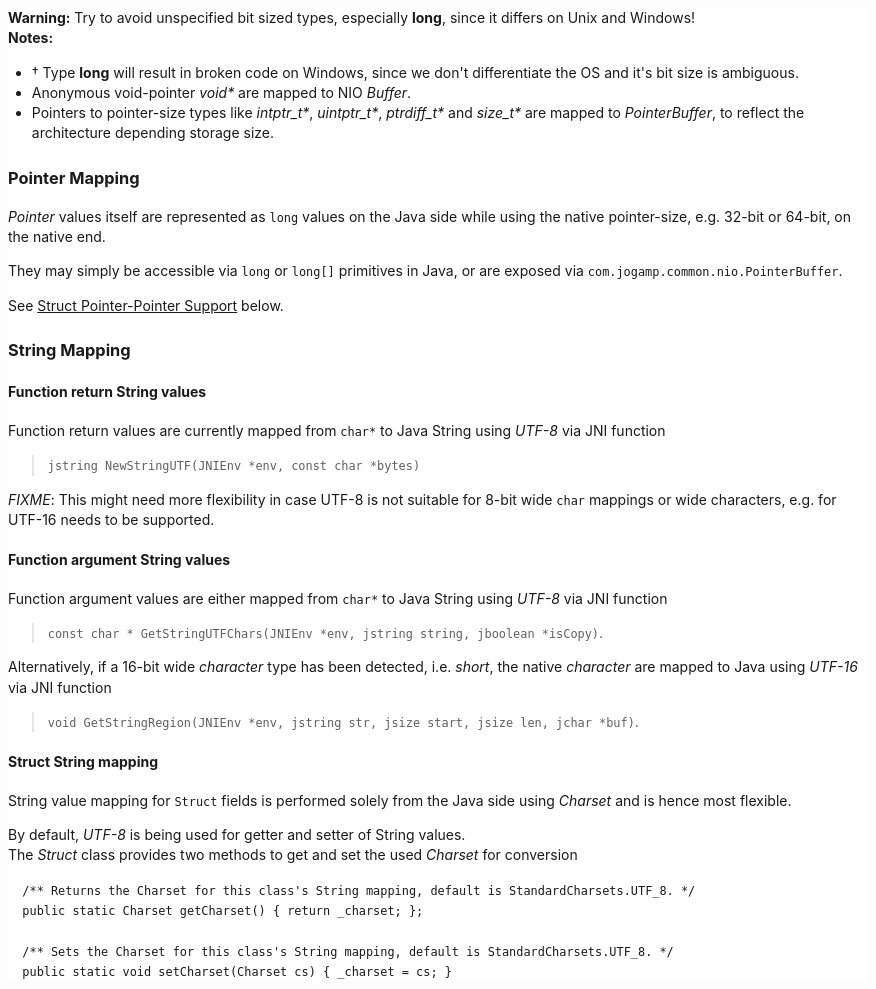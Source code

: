 **Warning:** Try to avoid unspecified bit sized types, especially **long**, since it differs on Unix and Windows!  
**Notes:**

* † Type **long** will result in broken code on Windows, since we don't differentiate the OS and it's bit size is ambiguous.
* Anonymous void-pointer _void\*_ are mapped to NIO _Buffer_.
* Pointers to pointer-size types like _intptr\_t\*_, _uintptr\_t\*_, _ptrdiff\_t\*_ and _size\_t\*_ are mapped to _PointerBuffer_, to reflect the architecture depending storage size.

### Pointer Mapping
*Pointer* values itself are represented as `long` values on the Java side
while using the native pointer-size, e.g. 32-bit or 64-bit, on the native end.

They may simply be accessible via `long` or `long[]` primitives in Java,
or are exposed via `com.jogamp.common.nio.PointerBuffer`.

See [Struct Pointer-Pointer Support](#struct-pointer-pointer-support) below.

### String Mapping

#### Function return String values
Function return values are currently mapped from `char*` to Java String using *UTF-8*
via JNI function 
> `jstring NewStringUTF(JNIEnv *env, const char *bytes)`

*FIXME*: This might need more flexibility in case UTF-8 is not suitable for 8-bit wide `char` mappings
or wide characters, e.g. for UTF-16 needs to be supported.

#### Function argument String values
Function argument values are either mapped from `char*` to Java String using *UTF-8*
via JNI function 
> `const char * GetStringUTFChars(JNIEnv *env, jstring string, jboolean *isCopy)`.

Alternatively, if a 16-bit wide *character* type has been detected, i.e. *short*,
the native *character* are mapped to Java using *UTF-16* 
via JNI function 
> `void GetStringRegion(JNIEnv *env, jstring str, jsize start, jsize len, jchar *buf)`.


#### Struct String mapping

String value mapping for `Struct` fields is performed solely from the Java side using *Charset* and is hence most flexible.

By default, *UTF-8* is being used for getter and setter of String values.    
The *Struct* class provides two methods to get and set the used *Charset* for conversion
```
  /** Returns the Charset for this class's String mapping, default is StandardCharsets.UTF_8. */
  public static Charset getCharset() { return _charset; };

  /** Sets the Charset for this class's String mapping, default is StandardCharsets.UTF_8. */
  public static void setCharset(Charset cs) { _charset = cs; }

```
